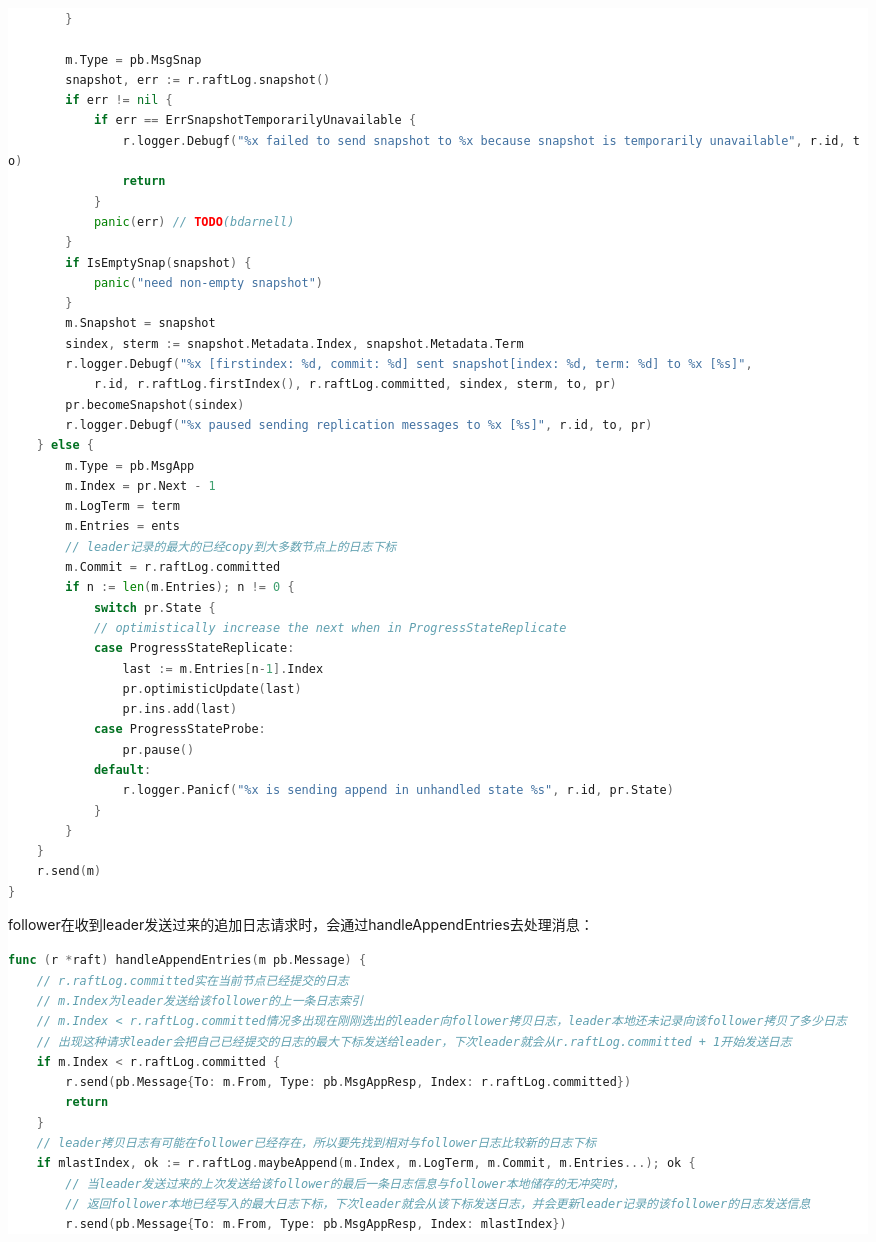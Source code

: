 ```go
        }

        m.Type = pb.MsgSnap
        snapshot, err := r.raftLog.snapshot()
        if err != nil {
            if err == ErrSnapshotTemporarilyUnavailable {
                r.logger.Debugf("%x failed to send snapshot to %x because snapshot is temporarily unavailable", r.id, to)
                return
            }
            panic(err) // TODO(bdarnell)
        }
        if IsEmptySnap(snapshot) {
            panic("need non-empty snapshot")
        }
        m.Snapshot = snapshot
        sindex, sterm := snapshot.Metadata.Index, snapshot.Metadata.Term
        r.logger.Debugf("%x [firstindex: %d, commit: %d] sent snapshot[index: %d, term: %d] to %x [%s]",
            r.id, r.raftLog.firstIndex(), r.raftLog.committed, sindex, sterm, to, pr)
        pr.becomeSnapshot(sindex)
        r.logger.Debugf("%x paused sending replication messages to %x [%s]", r.id, to, pr)
    } else {
        m.Type = pb.MsgApp
        m.Index = pr.Next - 1
        m.LogTerm = term
        m.Entries = ents
        // leader记录的最大的已经copy到大多数节点上的日志下标
        m.Commit = r.raftLog.committed
        if n := len(m.Entries); n != 0 {
            switch pr.State {
            // optimistically increase the next when in ProgressStateReplicate
            case ProgressStateReplicate:
                last := m.Entries[n-1].Index
                pr.optimisticUpdate(last)
                pr.ins.add(last)
            case ProgressStateProbe:
                pr.pause()
            default:
                r.logger.Panicf("%x is sending append in unhandled state %s", r.id, pr.State)
            }
        }
    }
    r.send(m)
}
```

follower在收到leader发送过来的追加日志请求时，会通过handleAppendEntries去处理消息：

```go
func (r *raft) handleAppendEntries(m pb.Message) {
    // r.raftLog.committed实在当前节点已经提交的日志
    // m.Index为leader发送给该follower的上一条日志索引
    // m.Index < r.raftLog.committed情况多出现在刚刚选出的leader向follower拷贝日志，leader本地还未记录向该follower拷贝了多少日志
    // 出现这种请求leader会把自己已经提交的日志的最大下标发送给leader，下次leader就会从r.raftLog.committed + 1开始发送日志
    if m.Index < r.raftLog.committed {
        r.send(pb.Message{To: m.From, Type: pb.MsgAppResp, Index: r.raftLog.committed})
        return
    }
    // leader拷贝日志有可能在follower已经存在，所以要先找到相对与follower日志比较新的日志下标
    if mlastIndex, ok := r.raftLog.maybeAppend(m.Index, m.LogTerm, m.Commit, m.Entries...); ok {
        // 当leader发送过来的上次发送给该follower的最后一条日志信息与follower本地储存的无冲突时，
        // 返回follower本地已经写入的最大日志下标，下次leader就会从该下标发送日志，并会更新leader记录的该follower的日志发送信息
        r.send(pb.Message{To: m.From, Type: pb.MsgAppResp, Index: mlastIndex})
```